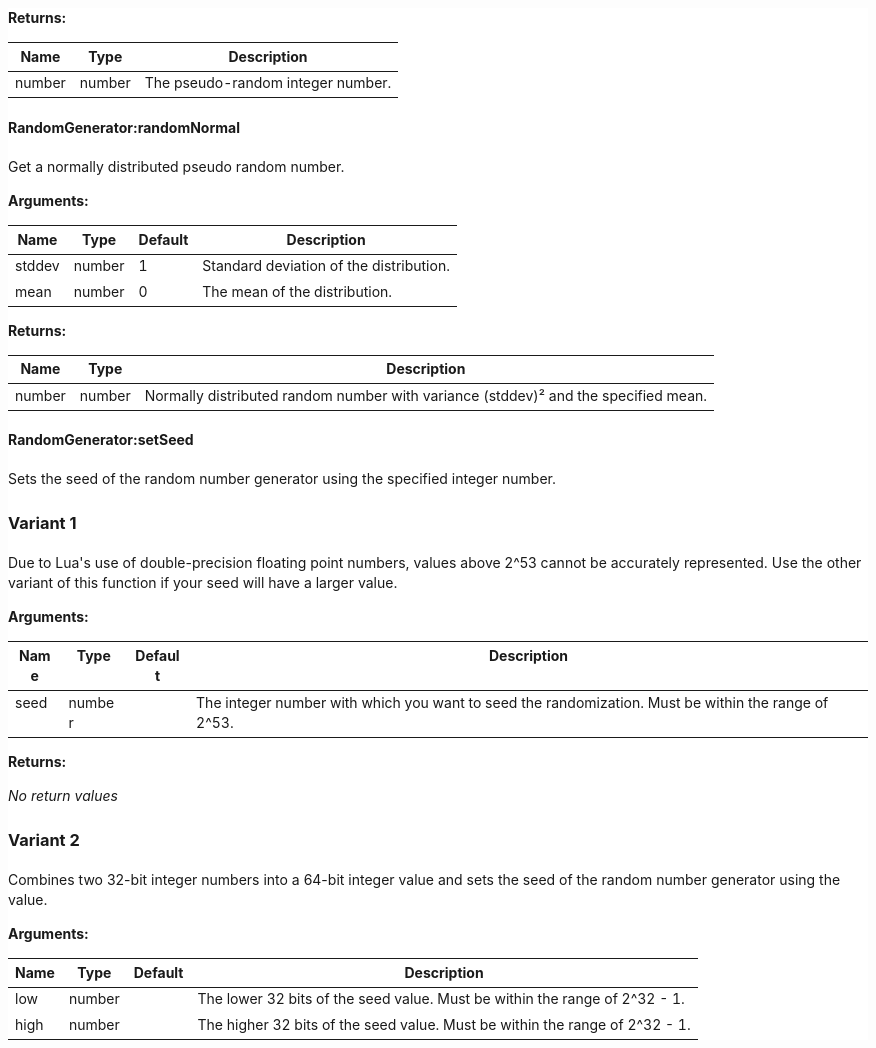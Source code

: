 **Returns:**

| Name | Type | Description |
| --- | --- | --- |
| number | number | The pseudo-random integer number. |

#### RandomGenerator:randomNormal

Get a normally distributed pseudo random number.

**Arguments:**

| Name | Type | Default | Description |
| --- | --- | --- | --- |
| stddev | number | 1 | Standard deviation of the distribution. |
| mean | number | 0 | The mean of the distribution. |

**Returns:**

| Name | Type | Description |
| --- | --- | --- |
| number | number | Normally distributed random number with variance (stddev)² and the specified mean. |

#### RandomGenerator:setSeed

Sets the seed of the random number generator using the specified integer number.

### Variant 1

Due to Lua's use of double-precision floating point numbers, values above 2^53 cannot be accurately represented. Use the other variant of this function if your seed will have a larger value.

**Arguments:**

| Name | Type | Default | Description |
| --- | --- | --- | --- |
| seed | number |  | The integer number with which you want to seed the randomization. Must be within the range of 2^53. |

**Returns:**

*No return values*

### Variant 2

Combines two 32-bit integer numbers into a 64-bit integer value and sets the seed of the random number generator using the value.

**Arguments:**

| Name | Type | Default | Description |
| --- | --- | --- | --- |
| low | number |  | The lower 32 bits of the seed value. Must be within the range of 2^32 - 1. |
| high | number |  | The higher 32 bits of the seed value. Must be within the range of 2^32 - 1. |
